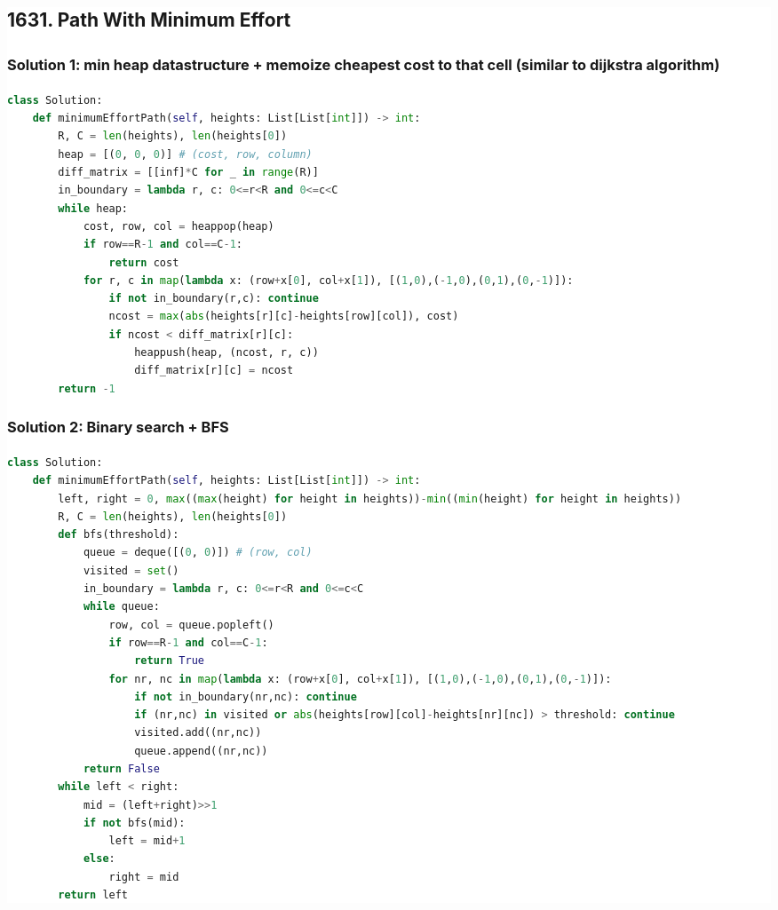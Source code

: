## 1631. Path With Minimum Effort

### Solution 1: min heap datastructure + memoize cheapest cost to that cell (similar to dijkstra algorithm)

```py
class Solution:
    def minimumEffortPath(self, heights: List[List[int]]) -> int:
        R, C = len(heights), len(heights[0])
        heap = [(0, 0, 0)] # (cost, row, column)
        diff_matrix = [[inf]*C for _ in range(R)]
        in_boundary = lambda r, c: 0<=r<R and 0<=c<C
        while heap:
            cost, row, col = heappop(heap)
            if row==R-1 and col==C-1:
                return cost
            for r, c in map(lambda x: (row+x[0], col+x[1]), [(1,0),(-1,0),(0,1),(0,-1)]):
                if not in_boundary(r,c): continue
                ncost = max(abs(heights[r][c]-heights[row][col]), cost)
                if ncost < diff_matrix[r][c]:
                    heappush(heap, (ncost, r, c))
                    diff_matrix[r][c] = ncost
        return -1
```

### Solution 2: Binary search + BFS

```py
class Solution:
    def minimumEffortPath(self, heights: List[List[int]]) -> int:
        left, right = 0, max((max(height) for height in heights))-min((min(height) for height in heights))
        R, C = len(heights), len(heights[0])
        def bfs(threshold):
            queue = deque([(0, 0)]) # (row, col)
            visited = set()
            in_boundary = lambda r, c: 0<=r<R and 0<=c<C
            while queue:
                row, col = queue.popleft()
                if row==R-1 and col==C-1:
                    return True
                for nr, nc in map(lambda x: (row+x[0], col+x[1]), [(1,0),(-1,0),(0,1),(0,-1)]):
                    if not in_boundary(nr,nc): continue
                    if (nr,nc) in visited or abs(heights[row][col]-heights[nr][nc]) > threshold: continue
                    visited.add((nr,nc))
                    queue.append((nr,nc))
            return False
        while left < right:
            mid = (left+right)>>1
            if not bfs(mid):
                left = mid+1
            else:
                right = mid
        return left
```

